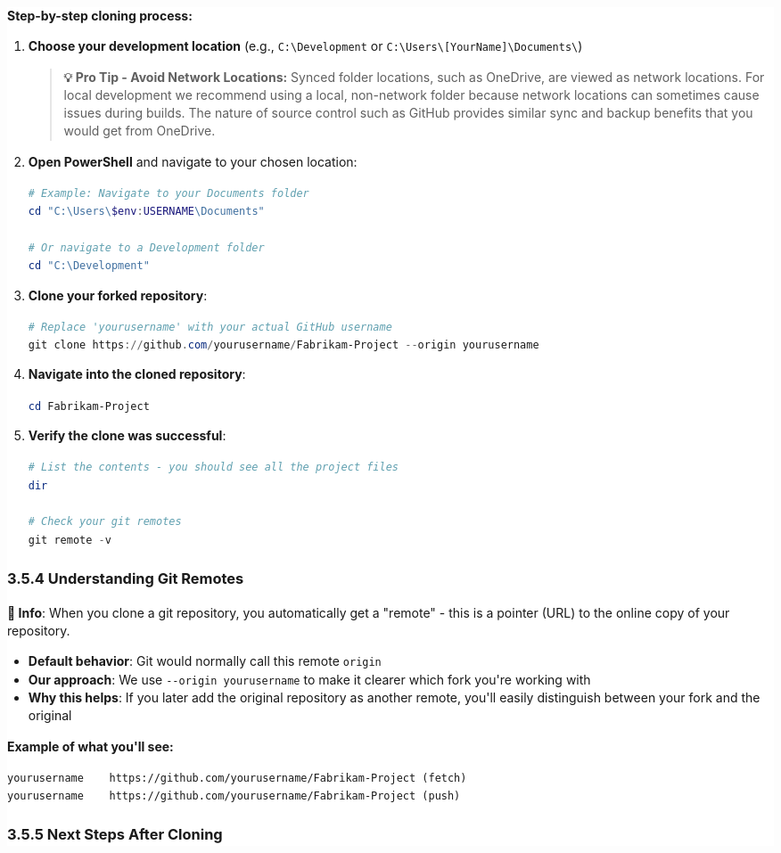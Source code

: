 **Step-by-step cloning process:**

1. **Choose your development location** (e.g., `C:\Development` or `C:\Users\[YourName]\Documents\`)

   > **💡 Pro Tip - Avoid Network Locations:** Synced folder locations, such as OneDrive, are viewed as network locations. For local development we recommend using a local, non-network folder because network locations can sometimes cause issues during builds. The nature of source control such as GitHub provides similar sync and backup benefits that you would get from OneDrive.

2. **Open PowerShell** and navigate to your chosen location:
   ```powershell
   # Example: Navigate to your Documents folder
   cd "C:\Users\$env:USERNAME\Documents"
   
   # Or navigate to a Development folder
   cd "C:\Development"
   ```

3. **Clone your forked repository**:
   ```powershell
   # Replace 'yourusername' with your actual GitHub username
   git clone https://github.com/yourusername/Fabrikam-Project --origin yourusername
   ```

4. **Navigate into the cloned repository**:
   ```powershell
   cd Fabrikam-Project
   ```

5. **Verify the clone was successful**:
   ```powershell
   # List the contents - you should see all the project files
   dir
   
   # Check your git remotes
   git remote -v
   ```

### 3.5.4 Understanding Git Remotes

**📝 Info**: When you clone a git repository, you automatically get a "remote" - this is a pointer (URL) to the online copy of your repository. 

- **Default behavior**: Git would normally call this remote `origin`
- **Our approach**: We use `--origin yourusername` to make it clearer which fork you're working with
- **Why this helps**: If you later add the original repository as another remote, you'll easily distinguish between your fork and the original

**Example of what you'll see:**
```
yourusername    https://github.com/yourusername/Fabrikam-Project (fetch)
yourusername    https://github.com/yourusername/Fabrikam-Project (push)
```

### 3.5.5 Next Steps After Cloning
